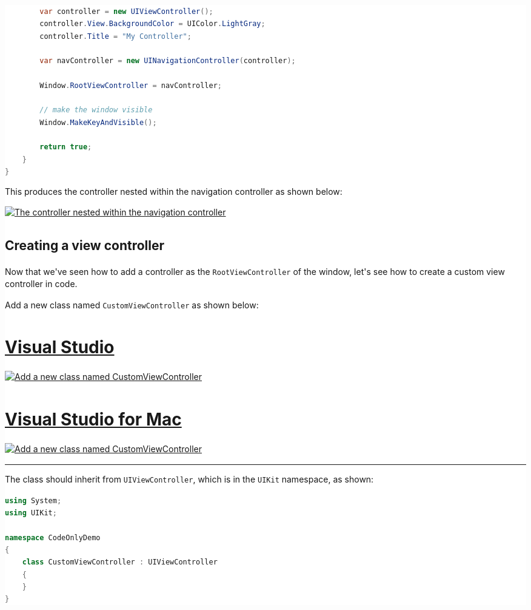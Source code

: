 ```csharp
        var controller = new UIViewController();
        controller.View.BackgroundColor = UIColor.LightGray;
        controller.Title = "My Controller";

        var navController = new UINavigationController(controller);

        Window.RootViewController = navController;

        // make the window visible
        Window.MakeKeyAndVisible();

        return true;
    }
}
```

This produces the controller nested within the navigation controller as shown below:

 [![](ios-code-only-images/image2.png "The controller nested within the navigation controller")](ios-code-only-images/image2.png#lightbox)

## Creating a view controller

Now that we've seen how to add a controller as the `RootViewController` of the window, let's see how to create a custom view controller in code.

Add a new class named `CustomViewController` as shown below:

# [Visual Studio](#tab/windows)

[![](ios-code-only-images/customviewcontroller.w157-sml.png "Add a new class named CustomViewController")](ios-code-only-images/customviewcontroller.w157.png#lightbox)

# [Visual Studio for Mac](#tab/macos)

[![](ios-code-only-images/new-file.png "Add a new class named CustomViewController")](ios-code-only-images/new-file.png#lightbox)

-----

The class should inherit from `UIViewController`, which is in the `UIKit` namespace, as shown:

```csharp
using System;
using UIKit;

namespace CodeOnlyDemo
{
    class CustomViewController : UIViewController
    {
    }
}
```
